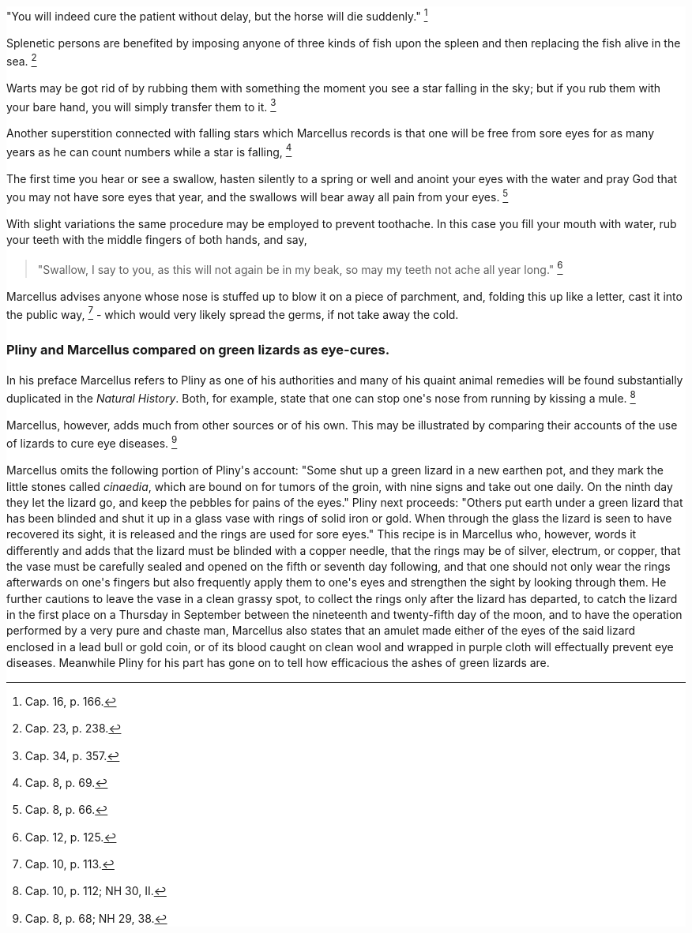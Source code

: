 "You will indeed cure the patient without delay, but the horse will die suddenly." [^589:1] 

 [^589:1]: Cap. 16, p. 166. 

Splenetic persons are benefited by imposing anyone of three kinds of fish upon the spleen and then replacing the fish alive in the sea. [^589:2] 

 [^589:2]: Cap. 23, p. 238.

Warts may be got rid of by rubbing them with something the moment you see a star falling in the sky; but if you rub them with your bare hand, you will simply transfer them to it. [^589:3] 

 [^589:3]: Cap. 34, p. 357.

Another superstition connected with falling stars which Marcellus records is that one will be free from sore eyes for as many years as he can count numbers while a star is falling, [^589:4] 

 [^589:4]: Cap. 8, p. 69. 

The first time you hear or see a swallow, hasten silently to a spring or well and anoint your eyes with the water and pray God that you may not have sore eyes that year, and the swallows will bear away all pain from your eyes. [^589:5] 

 [^589:5]: Cap. 8, p. 66. 

With slight variations the same procedure may be employed to prevent toothache. In this case you fill your mouth with water, rub your teeth with the middle fingers of both hands, and say, 

> "Swallow, I say to you, as this will not again be in my beak, so may my teeth not ache all year long." [^589:6] 

 [^589:6]: Cap. 12, p. 125. 

Marcellus advises anyone whose nose is stuffed up to blow it on a piece of parchment, and, folding this up like a letter, cast it into the public way, [^589:7] - which would very likely spread the germs, if not take away the cold. 

 [^589:7]: Cap. 10, p. 113. 

### Pliny and Marcellus compared on green lizards as eye-cures.
 
In his preface Marcellus refers to Pliny as one of his authorities and many of his quaint animal remedies will be found substantially duplicated in the _Natural History_. Both, for example, state that one can stop one's nose from running by kissing a mule. [^589:8] 

 [^589:8]: Cap. 10, p. 112; NH 30, II. 

Marcellus, however, adds much from other sources or of his own. This may be illustrated by comparing their accounts of the use of lizards to cure eye diseases. [^589:9] 

 [^589:9]: Cap. 8, p. 68; NH 29, 38. 

Marcellus omits the following portion of Pliny's account: "Some shut up a green lizard in a new earthen pot, and they mark the little stones called _cinaedia_, which are bound on for tumors of the groin, with nine signs and take out one daily. On the ninth day they let the lizard go, and keep the pebbles for pains of the eyes." Pliny next proceeds: "Others put earth under a green lizard that has been blinded and shut it up in a glass vase with rings of solid iron or gold. When through the glass the lizard is seen to have recovered its sight, it is released and the rings are used for sore eyes." This recipe is in Marcellus who, however, words it differently and adds that the lizard must be blinded with a copper needle, that the rings may be of silver, electrum, or copper, that the vase must be carefully sealed and opened on the fifth or seventh day following, and that one should not only wear the rings afterwards on one's fingers but also frequently apply them to one's eyes and strengthen the sight by looking through them. He further cautions to leave the vase in a clean grassy spot, to collect the rings only after the lizard has departed, to catch the lizard in the first place on a Thursday in September between the nineteenth and twenty-fifth day of the moon, and to have the operation performed by a very pure and chaste man, Marcellus also states that an amulet made either of the eyes of the said lizard enclosed in a lead bull or gold coin, or of its blood caught on clean wool and wrapped in purple cloth will effectually prevent eye diseases. Meanwhile Pliny for his part has gone on to tell how efficacious the ashes of green lizards are. 


 [^566:1]: There appears to have been no complete edition of Aëtius  in Greek. The first eight of his sixteen books were printed at Venice in 1534, and the ninth at Leipzig in 1757, but for the entire sixteen books one must use the Latin translation of Cornarius, Basel, 1542, etc., which I have read in Stephanus, _Medicae artis principes_, 1567.  
 [^568:1]: Marcellus is often called of Bordeaux, notably in Grimm's article, _&Uuml;ber Marcellus Burdigalensis_, 1847 ; also by C.W.King, The Gnostics and their Remains, 1887, p. 219; and by J.G.Frazer, The Golden Bough, I, 23; but there seems to be no definite proof that he was from that city.  
 [^568:2]: Stephanus (1567), !, 347, . et. seq. For an English translation of the text see F.Adams, _The Seven Books of Paulus Aegineta_, London, 1844-1847. 
 [^569:1]: _Simia Galieni_, according to Guinther in his translation of Alexander of Tralles, Stephanus (1567), I, 131. 
 [^569:2]: Milward (1733), 9-11. 
 [^569:3]: John Friend (or Freind), _History of Physick_ (1725), I, 297. 
 [^569:4]: Puschmann, _History of Medical Education_, 1891, p. 153. 
 [^569:5]: Milward (1733), p. 11.
 [^569:6]: J.F.Payne, _English Medicine in Anglo-Saxon Times_, 1904. pp-102-8. 
 [^570:1]: Milward (1733), p. 19; Pusch-mann (1878), I, 104.
 [^570:2]: Ch. Daremberg, Histoire des Sciences Medicates, Paris, 1870, I, 242. 
 [^570:3]: This general impression received from reading many classical and medieval works I was glad  to find confirmed by Milward (1733), p. 29, in the particular case of Alexander of Tralles, of whom he writes: "As our author's stile is excellent, so likewise is his method, and there is  no respect in which he is more distinguished from the other Greek writers in physick than in this. The works of Hippocrates, Galen, and indeed of all of them except it be Aretaeus are not only very voluminous but put together with little or no order, as is evident enough to all such as have been conversant with them." 
 [^571:1]: Daremberg (1870), I, 258-9, said that a mass of MSS in a score of European libraries contained as vet unidentified Latin translations of Greek medical writers. 
 [^571:2]: BN 10233, 7th century uncial; BN nouv. acq. 1619, 7-8th century, demi-uncial; BN 9332, 9th century, fol. i-, Oribasii synopsis medica; CLM 23535, 12th century, fols. 72 and 112. V.Rose, Soranus, 1882, pp. iv-v, speaks of a sixth century Latin version of Oribasius. 
 [^572:1]: _Tetrabiblos_, IV, iii, 15. 
 [^572:2]: _Tetrabiblos_, I, iv, 9, where Galen is not cited, and III, i, 9, where Galen is cited. In Galen, _De siniplicibus_, IX, ii, 19 (K&uuml;hn, XII, 207).
 [^572:3]: _Tetrabiblos_, I, ii, 170, where Galen is not cited; _De simplicibus_ , XI, i, 1 (K&uuml;hn, XII, 311-4). 
 [^572:4]:  _Tetrabiblos_ I, ii, 175; K&uuml;hn XII, 356-9. Galen is not cited in this, nor in any of the following passages from the _Tetrabiblos_ listed in the notes, unless this is expressly stated. 
 [^573:1]: _Tetrabiblos_  at the beginning, pp. 6-7 in Stephanus (1567). 
 [^573:2]: _Tetrabiblos_ IV, i, 33; K&uuml;hn XIV, 233, and XII, 250-1. 
 [^573:3]: _Tetrabiblos_ I, ii, 109; K&uuml;hn XII, 288. 
 [^573:4]:  _Tetrabiblos_ I, ii, 84; K&uuml;hn XII, 253. 
 [^573:5]: _Tetrabiblos_ I, ii, 84;  K&uuml;hn XII, 248, 284-5.
 [^573:6]:  _Tetrabiblos_ I, ii, III;  K&uuml;hn XII, 291-3. 
 [^574:1]: _Tetrabiblos_ II, iv, 34;  K&uuml;hn Xll, 860. Perhaps a closer correspondence than this could be found. In his preceding 33rd chapter, headed _Curatio erosorum dentium ex Galeno_, Aëtius  includes use of the tooth of a dead dog pulverized in vinegar, which is to be held in the mouth, or filling the ear next the tooth with "fumigated earthworms" or with oil in witch earthworms have been cooked.
 [^574:2]: _Tetrabiblos_ I, ii, 49. 
 [^574:3]: _Tetrabiblos_ IV, i, 39. 
  [^574:4]: _Tetrabiblos_ III, iii, 35- 
 [^574:5]: _Tetrabiblos_ II, ii, 12. Marcellus, cap. 20 (p. 188) also speaks of "those who often think that they are made sport of by an incubus." 
 [^574:6]: _Tetrabiblos_, I, ii, 177. 
 [^575:1]: _Tetrabiblos_, IV, i, 86.
 [^575:2]: _Tetrabiblos_ I, iii, 164. This passage was printed separately in the _Uranologion_ of D. Petavius, Paris, 1630 and 1703. 
 [^575:3]: Agathias, _De imperio et rebus gestis Justiniani_, Paris, i860, p. 149. 
 [^575:4]: Milward (1733), p. I7, "he traveled through Greece, Gaul, Spain, and several other places whose mention we find up and down in his works."
 [^575:5]: Puschmann ( 1878) , 1, 288,  διὸ καὶ γέρων λοιπὸν πειθαρχῶ καὶ κάμνειν οὐκέτι δυνάμενος . ..
 [^575:6]: Milward (1733), p. 25. 
 [^575:7]: Puschmann (1878), 1,83. 
 [^576:1]: Milward (1733), p. 27.
 [^576:2]: Puschmann (1891), 152-3, 
 [^576:3]: Stephanus (1567), I, 131.
 [^576:4]: Friend (1725), I, 106.
 [^576:5]: Milward (1733), pp. 65-6, 57 139,et seq.
 [^576:6]: Milward (1733), pp. 104, 92-3, 71.
[^576:7]: Milward (1733), pp 48-9.
 [^576:8]: See V.Rose, Hermes, VIII, 39; _Anecdota_, II, 108. I presume that BN 9332, 9th century, fol. 139 "Alexandri hiatrosofiste therapeut(i)con" (libri tres) is the free Latin translation in a Paris MS of the ninth century alluded to by Daremberg (1870), I, 258-9. Puschmann (1878) I, 91-2, in a blind and inadequate account of the Latin MSS, does not mention it, but lists a Monte Cassino codex (97) of the 9-10th century and an Angers MS of the 10-11th century. He also alludes to a MS at Chartres without giving any number or date for it, but probably has reference to Chartres 342, 12th century, fols. 1-139, "Libri tres Alexandri Yatros." He alludes to BN 6881 and 6882, both 13th century, libri tres de morbis et de morborum curatione ; but not to CLM 344, I2-I3th century, fols. 1-60, libri ni de medicina, - integra versio Latina Lugduni a. 1504 edita. Other MSS are: Gonville and Caius 400, early 13th century, fols. 4V-83V, "Inc. Alexander yatros sophista"; Royal 12-B-XVI, late 13th century, fol. 113, _Practica_ Alexandri.  
 [^577:1]: Puschmann (1878), I, 91. 
 [^577:2]: As in Vendome 109, 11th century, fol. I, Mulsa Alexandri (Tralliani), fol. 68v, "De reuma ventris, de libro Alexandri" (not here ascribed, it will be noted, to Philumenus), fol. 71, "De secundo libro Alexandri de cura nefreticorum." The Mulsa Alexandri is found also in two other 11th century MSS of the same library: Vendome 172, fol. i, and 175, fol. 2. 
 [^577:3]: Puschmann (1878), I, 97.
 [^577:4]: Milward (1773), p. I79.
 [^578:1]: Thus in Vendóme 109 (see note 2, p. 577) besides the extracts from Alexander of Tralles we find at fol. 58, “Alexander (Aphrodisiensis) amicus veritatis in tertio libro suo ubi de febribus commemorat. The Arabs seem to have confused these two Alexanders: see  Steinschneider (1862), p. 61; Puschmann (1878), I, 94-5. . .
 [^578:2]: See the discussion by Choulant in _Janus_ (1845), p. 52, and Henschel in De Renzi (1852-9) II, 11, of a 12th century MS at Breslau, "Liber Alexandri de agnoscendis febribus et pulsibus et urinis"; also  Puschmann (1878) I, 105-6, concerning BN Greek MS 2316, which seems to be a late Greek translation of it, another instance that a Greck text is not necessarily the original.
 [^578:3]: Corpus Christi 189, 11-12th century, fols. 1-5, "Antidotum pigra magni Alexandri Macedonii quod facit stomaticis epilenticis.” Steinschneider, cited by Pusch- mann (1878) I, 106, has also noted the attribution in Hebrew MSS to Alexander the Great of a work on fever, urine, and pulse, presumably identical with that mentioned in the foregoing note.
 [^578:4]: Stephanus (1567) I, 176, 204, 216, 225; and Puschmann, II, 575, are a few specimens.
 [^578:5]: Amplon. Quarto 204, 12-13th century, fols. 90-95, Experimentorum Alexandri medici collectio succincta. Digby 79, 13th century, fols. 180-92v, “Alexandrina experimenta de libro percompendiose extractata meliora ut nobis visum est ad singulas egritudines." Additional 34111, 15th century, fol. 77, “Experimenta Alexandri,” in English.
 [^578:6]: Stephanus I, 156; Puschmann II, 563.
 [^579:1]: Milward (1733), p. 168. 
 [^580:1]: Stephanus I, 312; Puschmann II, 579
 [^580:2]: Stephanus I, 345, see also 296 and 339; Puschmann I, 407, 437. 
 [^580:3]: Stephanus I, 312; Puschmann II, 579.
 [^581:1]: Stephanus I, 156; Puschmann I, 565.
 [^581:2]: Stephanus I, 345; Puschmann I, 437. 
 [^581:3]: Καὶ θαυμαστῶς ὅπως ἀντιταθεία τινὶ καὶ λόγῳ ἀρρήτιο.
 [^582:1]: For the passages in this paragraph see Stephanus I, 156-7, 313; Puschmann I, 561, 567-73. 
 [^582:2]: Stephanus I, 312. 
 [^582:3]: Stephanus I, 281 ; Puschmann II, 475. 
 [^582:4]: Stephanus I, 296; Puschmann II, 377. 
 [^582:5]: Stephanus I, 313. 
 [^582:6]: Stephanus I, 296; Puschmann II , 377.
 [^582:7]: Stephanus I, 281; Puschmann II, 475. 
 [^583:1]: Stephanus I, 314; Puschmann II, 585.
 [^584:1]: If the MSS, which I have not examined, agree with the 1504 edition. 
 [^584:2]: Both in BN 6880 and the edition of Basel, 1536, "Marcellus vir inluster ex magno officio Theodosii Sen. filiis suis salutem d(icit)." In the MS, however, a later hand has written above the now faded line an incorrect copy in which "Theodosii Sen." is replaced by "theodosiensi." Helmreich (1889), on the other hand, has replaced "ex magno officio" by "ex magistro officio." It is perhaps open to doubt whether the "Sen." goes with "Theodosii" or "Marcellus." 
 [^585:1]: Cap. 20 (1889), p. 204.
 [^585:2]: In BN 6880 there are other of the 36 chapters, headings written in capitals than those which mark the openings of the 36 chapters.
 [^586:1]: Cap. 29 (1889), pp. 304-6.
 [^586:2]: Cap. 35 (1889), p. 361.
 [^586:3]: Cap. 8 (1889), p. 80.
 [^586:5]: Cap. 5 (1889), p. 49.
 [^586:6]: For such mentions of experience and experiment see the following passages in the 1889 edition, numbers referring to page and line: 31, 7; 34, 3; 35, 14; 44, 2; 53, i; 58, 21; 64, 34; 65, 30; 66, 26; 72, 22; 73, 7; 74, 2; 77, 9; 80, 28; 81, 29; 89, 3 and 29; 96, 14 and 31; 102, 27; 120, 32;  123, is; 129, 21; 133, 10; 145, 33; 148, 25; 149, 26; 160, 18; 176, 5; 178, 25; 186, 15; 190, 20; 192, 31;  211, i; 222, 18; 224, 31; 230, 3;  235, 15; 236, 14; 239, 8 and 26;  242, 8 and 23; 248, 20; 256, 9; 258, 5; 264, 21; 276, 35; 281, 19  and 27; 282, 15; 308, 21; 312, 6  and 19 and 22; 314, 25; 326, 28;  327, 13; 334, 29; 343, 23; 351, 23 and 25; 353, 4; 354, 19; 356, 6; 362, 32; 370, 22 and 37. 
 [^587:1]: Cap. 15 (1889), p. 146. 
 [^587:2]: Cap. 23 (1889), p. 239. 
 [^587:3]: Caps. 20 and 24 (1889), pp. 208 and 244. 
 [^588:1]: Cap. 26 (1889), pp. 264-6. 
 [^588:2]: Cap. 29 (1889), p. 311; and see cap. 28, p. 298.
 [^588:3]: Cap. 12, p. 123. 
 [^590:1]: Cap. 29, p. 313. 
 [^591:1]: Cap. 29, p. 314. Pliny has a similar procedure with a frog and a reed. 
 [^591:2]: Cap. 22, p. 230.
 [^591:3]: Cap. 33, P- 347, "mulierem verendaque eius dum cum ea cois tange."
 [^591:4]: Cap. 23, p. 239.
 [^591:5]: Cap. I, p. 34.
 [^591:6]: Cap. 25, p. 247. 
 [^592:1]: Cap. 12, p. 126. 
 [^592:2]: Cap. 18, p. 178. 
 [^592:3]: Cap. 17, p. 176. 
 [^592:4]: Cap. 32, pp. 22,7, 338, 340. 
 [^592:5]: Cap. 8, p. 70. 
 [^592:6]: Cap. 12, p. 123.
 [^592:7]: Cap. 36, p. 379. Marcellus employs the phrase, of course, to indicate a private or personal incantation, and as a matter of fact it is somewhat less absurd than a number of others. 
 [^593:1]: Cap. 28, p. 301.
 [^593:2]: Cap. 29, p. 310. For further instances of incantations and characters in the _De medicamentis_ see page 110, lines 18-27; in, 26-33; 112, 29 - 113, 2; n6, 8-n ; 133, 18- 22, 26-31; 139, 17-26; 142, 19-26; 149, 4-11; 151, 18-33; 152, 9-14, 19-24; 180, 1-3; 220, 11-20; 221, 2-6; 223, 15-18; 241, 1-6, 14-22; 244, 26-28; 248, 16-19; 260, 22- 24; 295, 18-22; 333, 9-is; 382, 16-18. 
 [^593:3]: Daremberg (1870) I, 257-8.